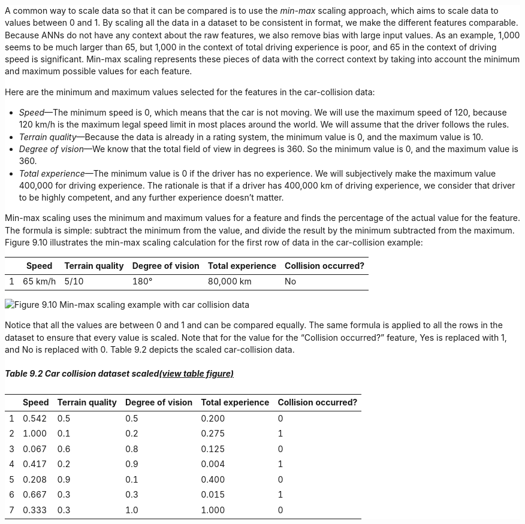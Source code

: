 A common way to scale data so that it can be compared is to use the *min-max* scaling approach, which aims to scale data to values between 0 and 1. By scaling all the data in a dataset to be consistent in format, we make the different features comparable. Because ANNs do not have any context about the raw features, we also remove bias with large input values. As an example, 1,000 seems to be much larger than 65, but 1,000 in the context of total driving experience is poor, and 65 in the context of driving speed is significant. Min-max scaling[](/book/grokking-artificial-intelligence-algorithms/chapter-9/) represents these pieces of data with the correct context by taking into account the minimum[](/book/grokking-artificial-intelligence-algorithms/chapter-9/) and maximum[](/book/grokking-artificial-intelligence-algorithms/chapter-9/) possible values for each feature.

Here are the minimum and maximum values selected for the features in the car-collision data:

-  *Speed*—The minimum speed is 0, which means that the car is not moving. We will use the maximum speed of 120, because 120 km/h is the maximum legal speed limit in most places around the world. We will assume that the driver follows the rules.
-  *Terrain quality*—Because the data is already in a rating system, the minimum value is 0, and the maximum value is 10.
-  *Degree of vision*—We know that the total field of view in degrees is 360. So the minimum value is 0, and the maximum value is 360.
-  *Total experience*—The minimum value is 0 if the driver has no experience. We will subjectively make the maximum value 400,000 for driving experience. The rationale is that if a driver has 400,000 km of driving experience, we consider that driver to be highly competent, and any further experience doesn’t matter.

Min-max scaling uses the minimum and maximum values for a feature and finds the percentage of the actual value for the feature. The formula is simple: subtract the minimum from the value, and divide the result by the minimum subtracted from the maximum. Figure 9.10 illustrates the min-max scaling calculation for the first row of data in the car-collision example:

|   | Speed | Terrain quality | Degree of vision | Total experience | Collision occurred? |
| --- | --- | --- | --- | --- | --- |
| 1 | 65 km/h | 5/10 | 180° | 80,000 km | No |

![Figure 9.10 Min-max scaling example with car collision data](https://drek4537l1klr.cloudfront.net/hurbans/Figures/CH09_F10_Hurbans.png)

Notice that all[](/book/grokking-artificial-intelligence-algorithms/chapter-9/) the values are between 0 and 1 and can be compared equally. The same formula is applied to all the rows in the dataset to ensure that every value is scaled. Note that for the value for the “Collision occurred?” feature, Yes is replaced with 1, and No is replaced with 0. Table 9.2 depicts the scaled car-collision data.

##### Table 9.2 Car collision dataset scaled[(view table figure)](https://drek4537l1klr.cloudfront.net/hurbans/HighResolutionFigures/table_9-2.png)

|   | Speed | Terrain quality | Degree of vision | Total experience | Collision occurred? |
| --- | --- | --- | --- | --- | --- |
| 1 | 0.542 | 0.5 | 0.5 | 0.200 | 0 |
| 2 | 1.000 | 0.1 | 0.2 | 0.275 | 1 |
| 3 | 0.067 | 0.6 | 0.8 | 0.125 | 0 |
| 4 | 0.417 | 0.2 | 0.9 | 0.004 | 1 |
| 5 | 0.208 | 0.9 | 0.1 | 0.400 | 0 |
| 6 | 0.667 | 0.3 | 0.3 | 0.015 | 1 |
| 7 | 0.333 | 0.3 | 1.0 | 1.000 | 0 |
